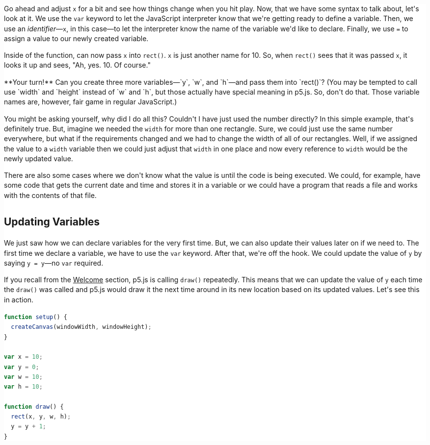 Go ahead and adjust `x` for a bit and see how things change when you hit play. Now, that we have some syntax to talk about, let's look at it.
We use the `var` keyword to let the JavaScript interpreter know that we're getting ready to define a variable. Then, we use an _identifier_—`x`, in this case—to let the interpreter know the name of the variable we'd like to declare. Finally, we use `=` to assign a value to our newly created variable.

Inside of the function, can now pass `x` into `rect()`. `x` is just another name for 10. So, when `rect()` sees that it was passed `x`, it looks it up and sees, "Ah, yes. 10. Of course."

<p class="your-turn">
  **Your turn!** Can you create three more variables—`y`, `w`, and `h`—and pass them into `rect()`? (You may be tempted to call use `width` and `height` instead of `w` and `h`, but those actually have special meaning in p5.js. So, don't do that. Those variable names are, however, fair game in regular JavaScript.)
</p>

You might be asking yourself, why did I do all this? Couldn't I have just used the number directly? In this simple example, that's definitely true. But, imagine we needed the `width` for more than one rectangle. Sure, we could just use the same number everywhere, but what if the requirements changed and we had to change the width of all of our rectangles. Well, if we assigned the value to a `width` variable then we could just adjust that `width` in one place and now every reference to `width` would be the newly updated value.

There are also some cases where we don't know what the value is until the code is being executed. We could, for example, have some code that gets the current date and time and stores it in a variable or we could have a program that reads a file and works with the contents of that file.

## Updating Variables

We just saw how we can declare variables for the very first time. But, we can also update their values later on if we need to. The first time we declare a variable, we have to use the `var` keyword. After that, we're off the hook. We could update the value of `y` by saying `y = y`—no `var` required.

If you recall from the [Welcome](#welcome) section, p5.js is calling `draw()` repeatedly. This means that we can update the value of `y` each time the `draw()` was called and p5.js would draw it the next time around in its new location based on its updated values. Let's see this in action.

```javascript
function setup() {
  createCanvas(windowWidth, windowHeight);
}

var x = 10;
var y = 0;
var w = 10;
var h = 10;

function draw() {
  rect(x, y, w, h);
  y = y + 1;
}
```

